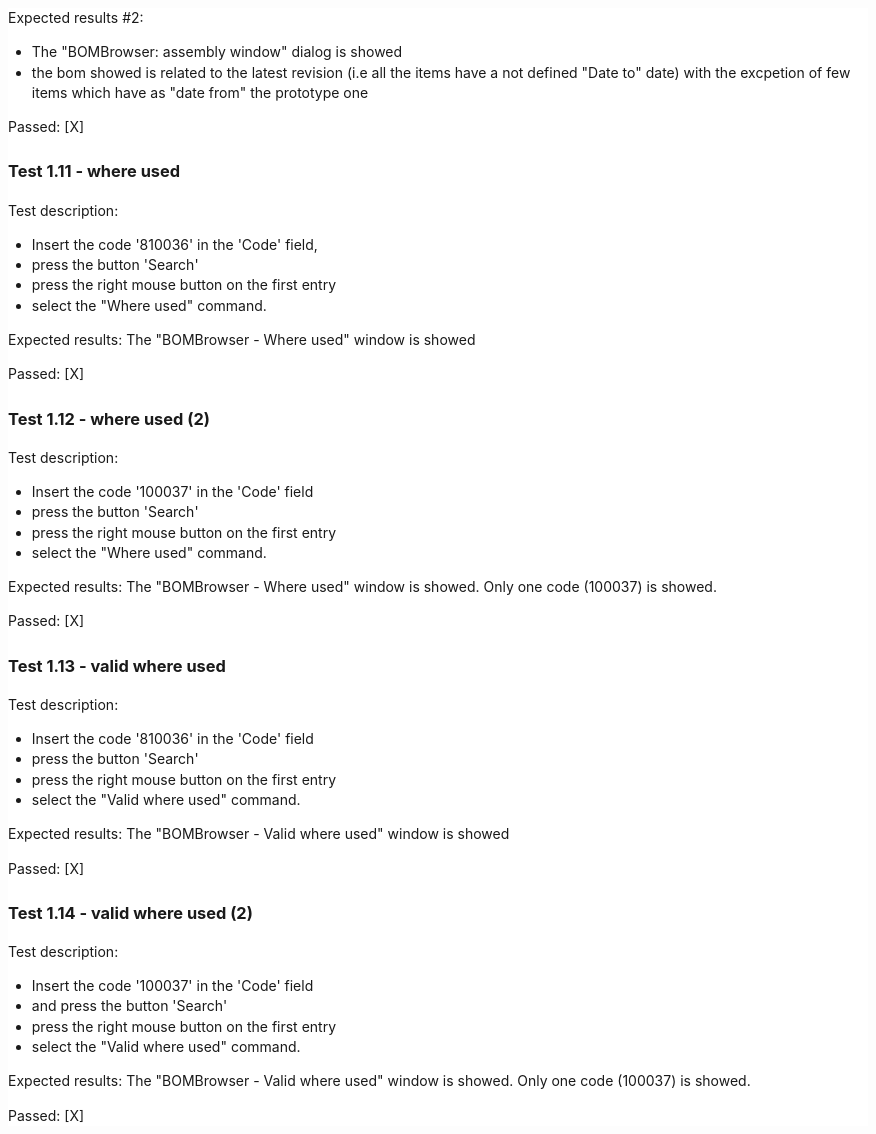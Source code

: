 Expected results #2:
- The "BOMBrowser: assembly window" dialog is showed
- the bom showed is related to the latest revision (i.e all the items have a not defined "Date to" date) with the excpetion of few items which have as "date from" the prototype one

Passed: [X]

### Test 1.11 - where used

Test description:
- Insert the code '810036' in the 'Code' field,
- press the button 'Search'
- press the right mouse button on the first entry
- select the "Where used" command.

Expected results: The "BOMBrowser - Where used" window is showed

Passed: [X]

### Test 1.12 - where used (2)

Test description:
- Insert the code '100037' in the 'Code' field
- press the button 'Search'
- press the right mouse button on the first entry
- select the "Where used" command.

Expected results: The "BOMBrowser - Where used" window is showed. Only one code (100037) is showed.

Passed: [X]

### Test 1.13 - valid where used

Test description:
- Insert the code '810036' in the 'Code' field
- press the button 'Search'
- press the right mouse button on the first entry
- select the "Valid where used" command.

Expected results: The "BOMBrowser - Valid where used" window is showed

Passed: [X]

### Test 1.14 - valid where used (2)

Test description:
- Insert the code '100037' in the 'Code' field
- and press the button 'Search'
- press the right mouse button on the first entry
- select the "Valid where used" command.

Expected results: The "BOMBrowser - Valid where used" window is showed. Only one code (100037) is showed.

Passed: [X]

